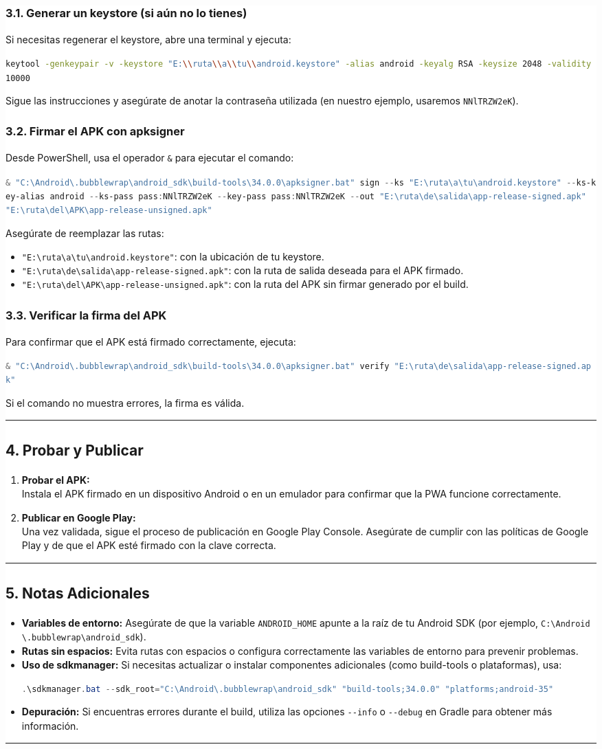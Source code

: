 ### 3.1. Generar un keystore (si aún no lo tienes)

Si necesitas regenerar el keystore, abre una terminal y ejecuta:

```bash
keytool -genkeypair -v -keystore "E:\\ruta\\a\\tu\\android.keystore" -alias android -keyalg RSA -keysize 2048 -validity 10000
```

Sigue las instrucciones y asegúrate de anotar la contraseña utilizada (en nuestro ejemplo, usaremos `NNlTRZW2eK`).

### 3.2. Firmar el APK con apksigner

Desde PowerShell, usa el operador `&` para ejecutar el comando:

```powershell
& "C:\Android\.bubblewrap\android_sdk\build-tools\34.0.0\apksigner.bat" sign --ks "E:\ruta\a\tu\android.keystore" --ks-key-alias android --ks-pass pass:NNlTRZW2eK --key-pass pass:NNlTRZW2eK --out "E:\ruta\de\salida\app-release-signed.apk" "E:\ruta\del\APK\app-release-unsigned.apk"
```

Asegúrate de reemplazar las rutas:
- `"E:\ruta\a\tu\android.keystore"`: con la ubicación de tu keystore.
- `"E:\ruta\de\salida\app-release-signed.apk"`: con la ruta de salida deseada para el APK firmado.
- `"E:\ruta\del\APK\app-release-unsigned.apk"`: con la ruta del APK sin firmar generado por el build.

### 3.3. Verificar la firma del APK

Para confirmar que el APK está firmado correctamente, ejecuta:

```powershell
& "C:\Android\.bubblewrap\android_sdk\build-tools\34.0.0\apksigner.bat" verify "E:\ruta\de\salida\app-release-signed.apk"
```

Si el comando no muestra errores, la firma es válida.

---

## 4. Probar y Publicar

1. **Probar el APK:**  
   Instala el APK firmado en un dispositivo Android o en un emulador para confirmar que la PWA funcione correctamente.

2. **Publicar en Google Play:**  
   Una vez validada, sigue el proceso de publicación en Google Play Console. Asegúrate de cumplir con las políticas de Google Play y de que el APK esté firmado con la clave correcta.

---

## 5. Notas Adicionales

- **Variables de entorno:** Asegúrate de que la variable `ANDROID_HOME` apunte a la raíz de tu Android SDK (por ejemplo, `C:\Android\.bubblewrap\android_sdk`).
- **Rutas sin espacios:** Evita rutas con espacios o configura correctamente las variables de entorno para prevenir problemas.
- **Uso de sdkmanager:** Si necesitas actualizar o instalar componentes adicionales (como build-tools o plataformas), usa:
  ```powershell
  .\sdkmanager.bat --sdk_root="C:\Android\.bubblewrap\android_sdk" "build-tools;34.0.0" "platforms;android-35"
  ```
- **Depuración:** Si encuentras errores durante el build, utiliza las opciones `--info` o `--debug` en Gradle para obtener más información.

---